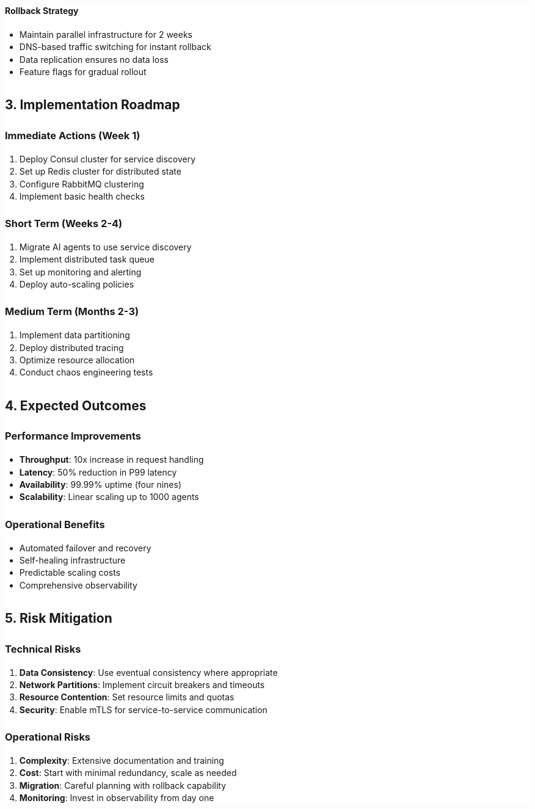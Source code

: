 #### Rollback Strategy
- Maintain parallel infrastructure for 2 weeks
- DNS-based traffic switching for instant rollback
- Data replication ensures no data loss
- Feature flags for gradual rollout

## 3. Implementation Roadmap

### Immediate Actions (Week 1)
1. Deploy Consul cluster for service discovery
2. Set up Redis cluster for distributed state
3. Configure RabbitMQ clustering
4. Implement basic health checks

### Short Term (Weeks 2-4)
1. Migrate AI agents to use service discovery
2. Implement distributed task queue
3. Set up monitoring and alerting
4. Deploy auto-scaling policies

### Medium Term (Months 2-3)
1. Implement data partitioning
2. Deploy distributed tracing
3. Optimize resource allocation
4. Conduct chaos engineering tests

## 4. Expected Outcomes

### Performance Improvements
- **Throughput**: 10x increase in request handling
- **Latency**: 50% reduction in P99 latency
- **Availability**: 99.99% uptime (four nines)
- **Scalability**: Linear scaling up to 1000 agents

### Operational Benefits
- Automated failover and recovery
- Self-healing infrastructure
- Predictable scaling costs
- Comprehensive observability

## 5. Risk Mitigation

### Technical Risks
1. **Data Consistency**: Use eventual consistency where appropriate
2. **Network Partitions**: Implement circuit breakers and timeouts
3. **Resource Contention**: Set resource limits and quotas
4. **Security**: Enable mTLS for service-to-service communication

### Operational Risks
1. **Complexity**: Extensive documentation and training
2. **Cost**: Start with minimal redundancy, scale as needed
3. **Migration**: Careful planning with rollback capability
4. **Monitoring**: Invest in observability from day one